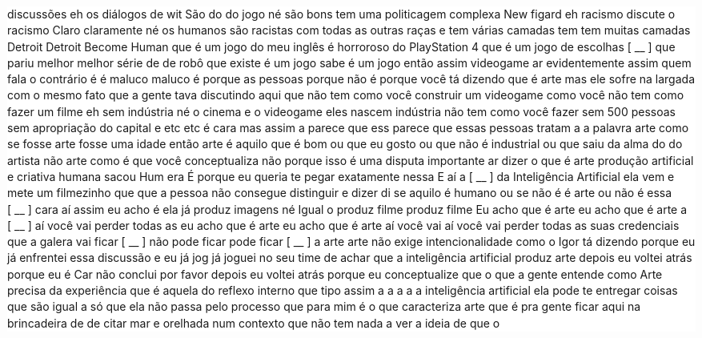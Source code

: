 discussões eh os diálogos de wit São do
do jogo né são bons tem uma politicagem
complexa New figard eh racismo discute o
racismo Claro claramente né os humanos
são racistas com todas as outras raças
e tem várias camadas tem tem muitas
camadas Detroit Detroit Become Human que
é um jogo do meu inglês é horroroso do
PlayStation 4 que é um jogo de escolhas
[ __ ] que pariu melhor melhor série de de
robô que existe é um jogo sabe é um jogo
então assim videogame ar evidentemente
assim quem fala o contrário é é maluco
maluco é porque as pessoas porque não é
porque você tá dizendo que é arte mas
ele sofre na largada com o mesmo fato
que a gente tava discutindo aqui que não
tem como você construir um videogame
como você não tem como fazer um filme eh
sem indústria né o cinema e o videogame
eles nascem indústria não tem como você
fazer sem 500 pessoas sem apropriação do
capital e etc etc é cara mas assim a
parece que ess parece que essas pessoas
tratam a a palavra arte como se fosse
arte fosse uma idade então arte é aquilo
que é bom ou que eu gosto ou que não é
industrial ou que saiu da alma do do
artista não arte como é que você
conceptualiza não porque isso é uma
disputa importante ar dizer o que é arte
produção artificial e criativa humana
sacou Hum era É porque eu queria te
pegar exatamente nessa E aí a [ __ ] da
Inteligência Artificial ela vem e mete
um filmezinho que que a pessoa não
consegue distinguir e dizer di se aquilo
é humano ou se não é é arte ou não é
essa [ __ ] cara aí assim eu acho é ela
já produz imagens né Igual o produz
filme produz filme Eu acho que é arte eu
acho que é arte a [ __ ] aí você vai
perder todas as eu acho que é arte eu
acho que é arte aí você vai aí você vai
perder todas as suas credenciais que a
galera vai ficar [ __ ] não pode ficar
pode ficar [ __ ] a arte arte não exige
intencionalidade como o Igor tá dizendo
porque eu já enfrentei essa discussão e
eu já jog já joguei no seu time de achar
que a inteligência artificial produz
arte depois eu voltei atrás porque eu é
Car não conclui por favor depois eu
voltei atrás porque eu conceptualize que
o que a gente entende como Arte precisa
da experiência que é aquela do reflexo
interno que tipo assim a a a
a a inteligência artificial ela pode te
entregar coisas que são igual a
só que ela não passa pelo processo que
para mim é o que caracteriza arte que é
pra gente ficar aqui na brincadeira de
de citar mar e orelhada num contexto que
não tem nada a ver a ideia de que o